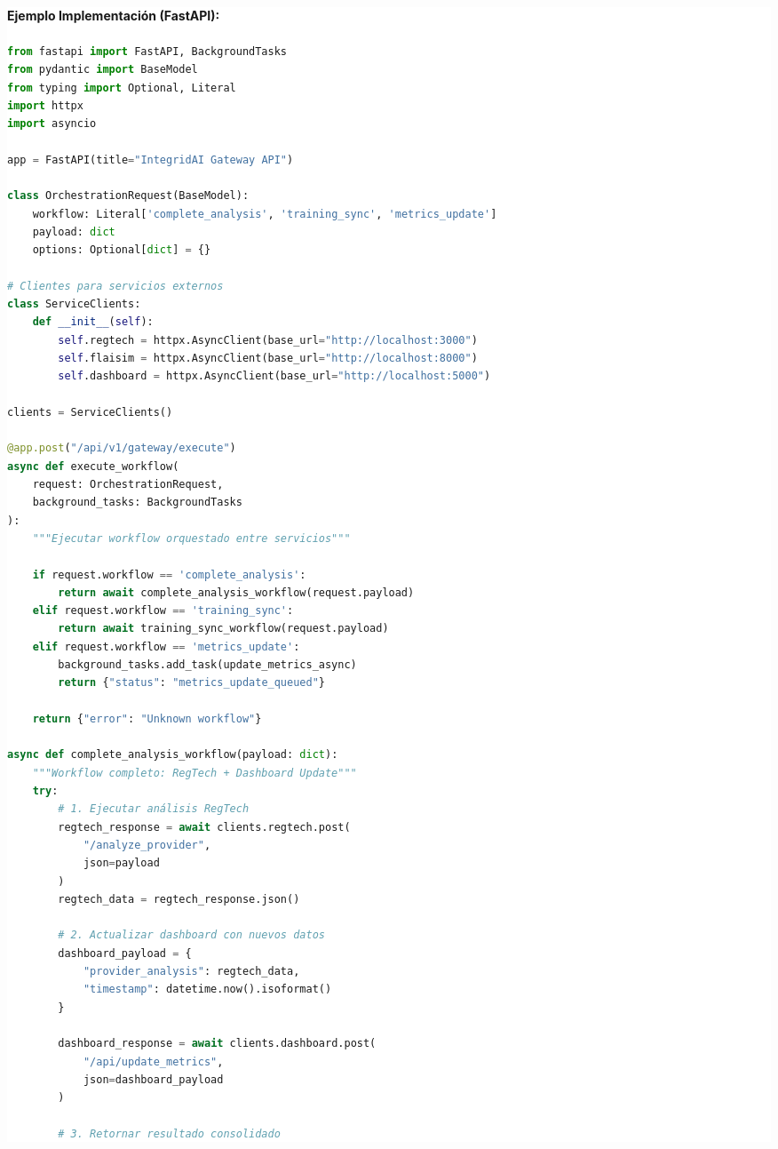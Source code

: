 
#### **Ejemplo Implementación (FastAPI):**
```python
from fastapi import FastAPI, BackgroundTasks
from pydantic import BaseModel
from typing import Optional, Literal
import httpx
import asyncio

app = FastAPI(title="IntegridAI Gateway API")

class OrchestrationRequest(BaseModel):
    workflow: Literal['complete_analysis', 'training_sync', 'metrics_update']
    payload: dict
    options: Optional[dict] = {}

# Clientes para servicios externos
class ServiceClients:
    def __init__(self):
        self.regtech = httpx.AsyncClient(base_url="http://localhost:3000")
        self.flaisim = httpx.AsyncClient(base_url="http://localhost:8000") 
        self.dashboard = httpx.AsyncClient(base_url="http://localhost:5000")

clients = ServiceClients()

@app.post("/api/v1/gateway/execute")
async def execute_workflow(
    request: OrchestrationRequest,
    background_tasks: BackgroundTasks
):
    """Ejecutar workflow orquestado entre servicios"""
    
    if request.workflow == 'complete_analysis':
        return await complete_analysis_workflow(request.payload)
    elif request.workflow == 'training_sync':
        return await training_sync_workflow(request.payload)
    elif request.workflow == 'metrics_update':
        background_tasks.add_task(update_metrics_async)
        return {"status": "metrics_update_queued"}
    
    return {"error": "Unknown workflow"}

async def complete_analysis_workflow(payload: dict):
    """Workflow completo: RegTech + Dashboard Update"""
    try:
        # 1. Ejecutar análisis RegTech
        regtech_response = await clients.regtech.post(
            "/analyze_provider",
            json=payload
        )
        regtech_data = regtech_response.json()
        
        # 2. Actualizar dashboard con nuevos datos
        dashboard_payload = {
            "provider_analysis": regtech_data,
            "timestamp": datetime.now().isoformat()
        }
        
        dashboard_response = await clients.dashboard.post(
            "/api/update_metrics",
            json=dashboard_payload
        )
        
        # 3. Retornar resultado consolidado
```